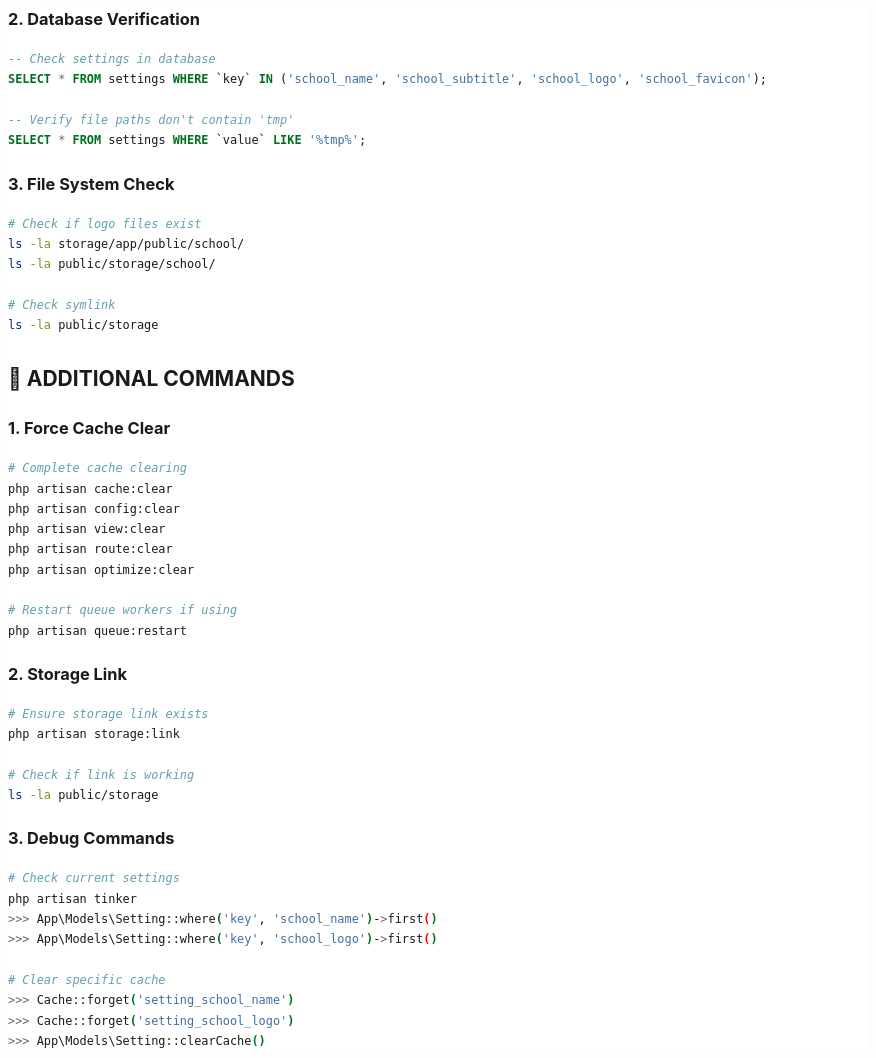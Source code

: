 ### **2. Database Verification**
```sql
-- Check settings in database
SELECT * FROM settings WHERE `key` IN ('school_name', 'school_subtitle', 'school_logo', 'school_favicon');

-- Verify file paths don't contain 'tmp'
SELECT * FROM settings WHERE `value` LIKE '%tmp%';
```

### **3. File System Check**
```bash
# Check if logo files exist
ls -la storage/app/public/school/
ls -la public/storage/school/

# Check symlink
ls -la public/storage
```

## 🔧 **ADDITIONAL COMMANDS**

### **1. Force Cache Clear**
```bash
# Complete cache clearing
php artisan cache:clear
php artisan config:clear
php artisan view:clear
php artisan route:clear
php artisan optimize:clear

# Restart queue workers if using
php artisan queue:restart
```

### **2. Storage Link**
```bash
# Ensure storage link exists
php artisan storage:link

# Check if link is working
ls -la public/storage
```

### **3. Debug Commands**
```bash
# Check current settings
php artisan tinker
>>> App\Models\Setting::where('key', 'school_name')->first()
>>> App\Models\Setting::where('key', 'school_logo')->first()

# Clear specific cache
>>> Cache::forget('setting_school_name')
>>> Cache::forget('setting_school_logo')
>>> App\Models\Setting::clearCache()
```
